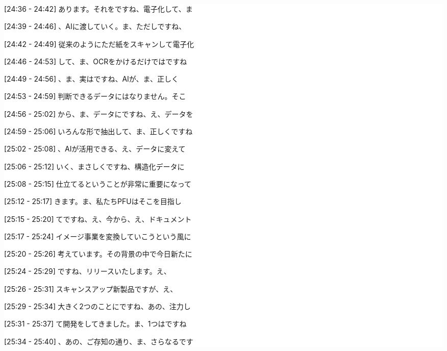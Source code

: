 [24:36 - 24:42]
あります。それをですね、電子化して、ま

[24:39 - 24:46]
、AIに渡していく。ま、ただしですね、

[24:42 - 24:49]
従来のようにただ紙をスキャンして電子化

[24:46 - 24:53]
して、ま、OCRをかけるだけではですね

[24:49 - 24:56]
、ま、実はですね、AIが、ま、正しく

[24:53 - 24:59]
判断できるデータにはなりません。そこ

[24:56 - 25:02]
から、ま、データにですね、え、データを

[24:59 - 25:06]
いろんな形で抽出して、ま、正しくですね

[25:02 - 25:08]
、AIが活用できる、え、データに変えて

[25:06 - 25:12]
いく、まさしくですね、構造化データに

[25:08 - 25:15]
仕立てるということが非常に重要になって

[25:12 - 25:17]
きます。ま、私たちPFUはそこを目指し

[25:15 - 25:20]
てですね、え、今から、え、ドキュメント

[25:17 - 25:24]
イメージ事業を変換していこうという風に

[25:20 - 25:26]
考えています。その背景の中で今日新たに

[25:24 - 25:29]
ですね、リリースいたします。え、

[25:26 - 25:31]
スキャンスアップ新製品ですが、え、

[25:29 - 25:34]
大きく2つのことにですね、あの、注力し

[25:31 - 25:37]
て開発をしてきました。ま、1つはですね

[25:34 - 25:40]
、あの、ご存知の通り、ま、さらなるです
